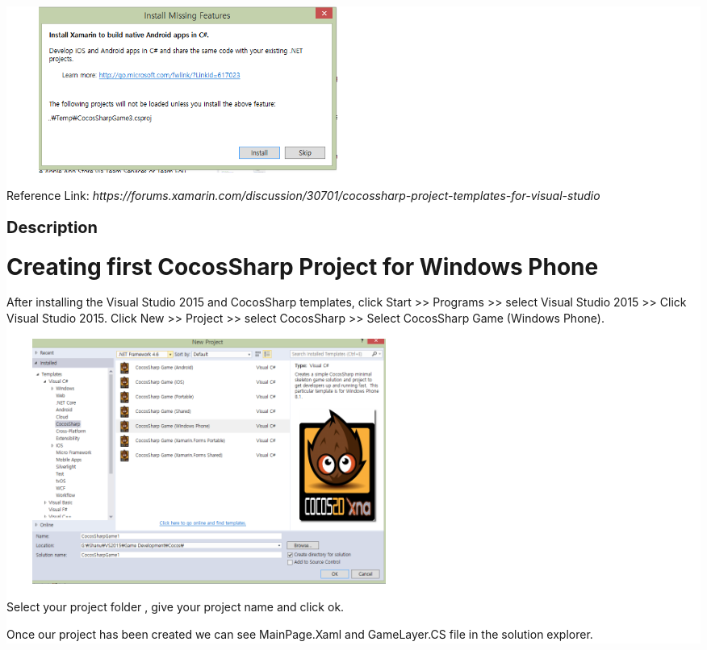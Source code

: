 <p><img id="159362" src="159362-5.png" alt="" width="450" height="206"></p>
<p>Reference Link:&nbsp;<em>https://forums.xamarin.com/discussion/30701/cocossharp-project-templates-for-visual-studio</em></p>
<p><span style="font-size:20px; font-weight:bold">Description</span></p>
<p><strong style="font-size:2em">Creating first CocosSharp Project for Windows Phone</strong></p>
<p>After installing the Visual Studio 2015 and CocosSharp templates, click Start &gt;&gt; Programs &gt;&gt; select Visual Studio 2015 &gt;&gt; Click Visual Studio 2015. Click New &gt;&gt; Project &gt;&gt; select CocosSharp &gt;&gt; Select CocosSharp Game (Windows
 Phone).</p>
<p><img id="159363" src="159363-6.png" alt="" width="502" height="304"></p>
<div>
<p>Select your project folder , give your project name and click ok.</p>
</div>
<div>
<p><span>Once our project has been created we can see MainPage.Xaml and GameLayer.CS file in the solution explorer.</span></p>
</div>